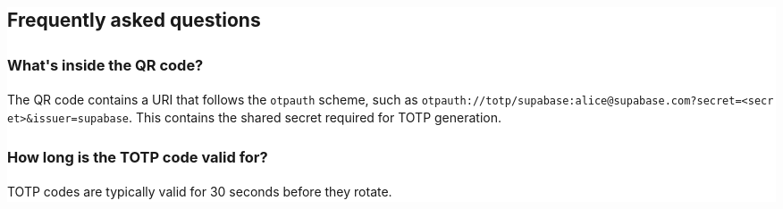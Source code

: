 ## Frequently asked questions

### What's inside the QR code?

The QR code contains a URI that follows the `otpauth` scheme, such as `otpauth://totp/supabase:alice@supabase.com?secret=<secret>&issuer=supabase`. This contains the shared secret required for TOTP generation.

### How long is the TOTP code valid for?

TOTP codes are typically valid for 30 seconds before they rotate.
